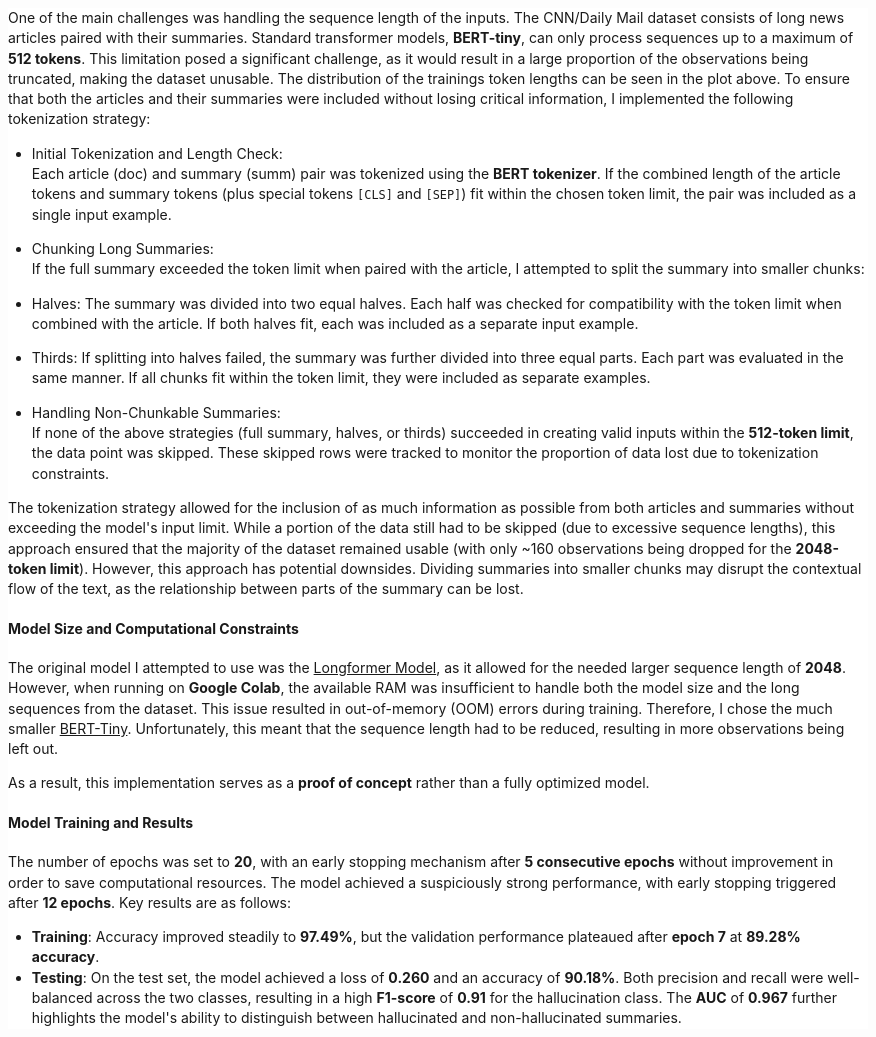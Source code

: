 One of the main challenges was handling the sequence length of the inputs. The CNN/Daily Mail dataset consists of long news articles paired with their summaries. Standard transformer models, **BERT-tiny**, can only process sequences up to a maximum of **512 tokens**. This limitation posed a significant challenge, as it would result in a large proportion of the observations being truncated, making the dataset unusable. The distribution of the trainings token lengths can be seen in the plot above.  To ensure that both the articles and their summaries were included without losing critical information, I implemented the following tokenization strategy:

- Initial Tokenization and Length Check:  
Each article (doc) and summary (summ) pair was tokenized using the **BERT tokenizer**. If the combined length of the article tokens and summary tokens (plus special tokens `[CLS]` and `[SEP]`) fit within the chosen token limit, the pair was included as a single input example.

- Chunking Long Summaries:  
If the full summary exceeded the token limit when paired with the article, I attempted to split the summary into smaller chunks:  
- Halves: The summary was divided into two equal halves. Each half was checked for compatibility with the token limit when combined with the article. If both halves fit, each was included as a separate input example.  
- Thirds: If splitting into halves failed, the summary was further divided into three equal parts. Each part was evaluated in the same manner. If all chunks fit within the token limit, they were included as separate examples.  

- Handling Non-Chunkable Summaries:  
If none of the above strategies (full summary, halves, or thirds) succeeded in creating valid inputs within the **512-token limit**, the data point was skipped. These skipped rows were tracked to monitor the proportion of data lost due to tokenization constraints.

The tokenization strategy allowed for the inclusion of as much information as possible from both articles and summaries without exceeding the model's input limit. While a portion of the data still had to be skipped (due to excessive sequence lengths), this approach ensured that the majority of the dataset remained usable (with only ~160 observations being dropped for the **2048-token limit**). However, this approach has potential downsides. Dividing summaries into smaller chunks may disrupt the contextual flow of the text, as the relationship between parts of the summary can be lost.

#### **Model Size and Computational Constraints**  
The original model I attempted to use was the [Longformer Model](https://huggingface.co/allenai/longformer-base-4096), as it allowed for the needed larger sequence length of **2048**. However, when running on **Google Colab**, the available RAM was insufficient to handle both the model size and the long sequences from the dataset. This issue resulted in out-of-memory (OOM) errors during training. Therefore, I chose the much smaller [BERT-Tiny](https://huggingface.co/prajjwal1/bert-tiny). Unfortunately, this meant that the sequence length had to be reduced, resulting in more observations being left out.  

As a result, this implementation serves as a **proof of concept** rather than a fully optimized model.

#### **Model Training and Results**  
The number of epochs was set to **20**, with an early stopping mechanism after **5 consecutive epochs** without improvement in order to save computational resources. The model achieved a suspiciously strong performance, with early stopping triggered after **12 epochs**. Key results are as follows:  
- **Training**: Accuracy improved steadily to **97.49%**, but the validation performance plateaued after **epoch 7** at **89.28% accuracy**.  
- **Testing**: On the test set, the model achieved a loss of **0.260** and an accuracy of **90.18%**. Both precision and recall were well-balanced across the two classes, resulting in a high **F1-score** of **0.91** for the hallucination class. The **AUC** of **0.967** further highlights the model's ability to distinguish between hallucinated and non-hallucinated summaries.  
